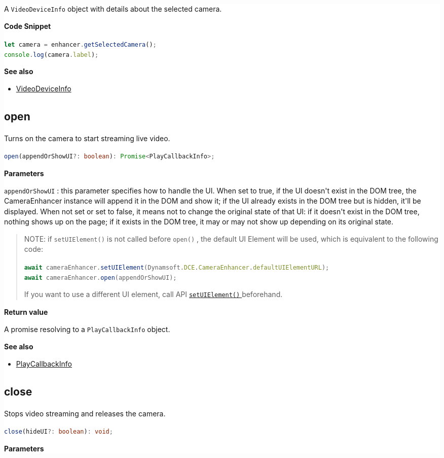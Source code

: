 A `VideoDeviceInfo` object with details about the selected camera.

**Code Snippet**

```javascript
let camera = enhancer.getSelectedCamera();
console.log(camera.label);
```

**See also**

* [VideoDeviceInfo](interface/videodeviceinfo.md)

## open

Turns on the camera to start streaming live video.

```typescript
open(appendOrShowUI?: boolean): Promise<PlayCallbackInfo>;
```

**Parameters**

`appendOrShowUI` : this parameter specifies how to handle the UI. When set to true, if the UI doesn't exist in the DOM tree, the CameraEnhancer instance will append it in the DOM and show it; if the UI already exists in the DOM tree but is hidden, it'll be displayed. When not set or set to false, it means not to change the original state of that UI: if it doesn't exist in the DOM tree, nothing shows up on the page; if it exists in the DOM tree, it may or may not show up depending on its original state.

> NOTE: if `setUIElement()` is not called before `open()` , the default UI Element will be used, which is equivalent to the following code:
>
> ```javascript
> await cameraEnhancer.setUIElement(Dynamsoft.DCE.CameraEnhancer.defaultUIElementURL); 
> await cameraEnhancer.open(appendOrShowUI); 
> ```
>
> If you want to use a different UI element, call API [ `setUIElement()` ](initialization.md#setuielement) beforehand.

**Return value**

A promise resolving to a `PlayCallbackInfo` object.

**See also**

* [PlayCallbackInfo](interface/playcallbackinfo.md)

## close

Stops video streaming and releases the camera.

```typescript
close(hideUI?: boolean): void;
```

**Parameters**
